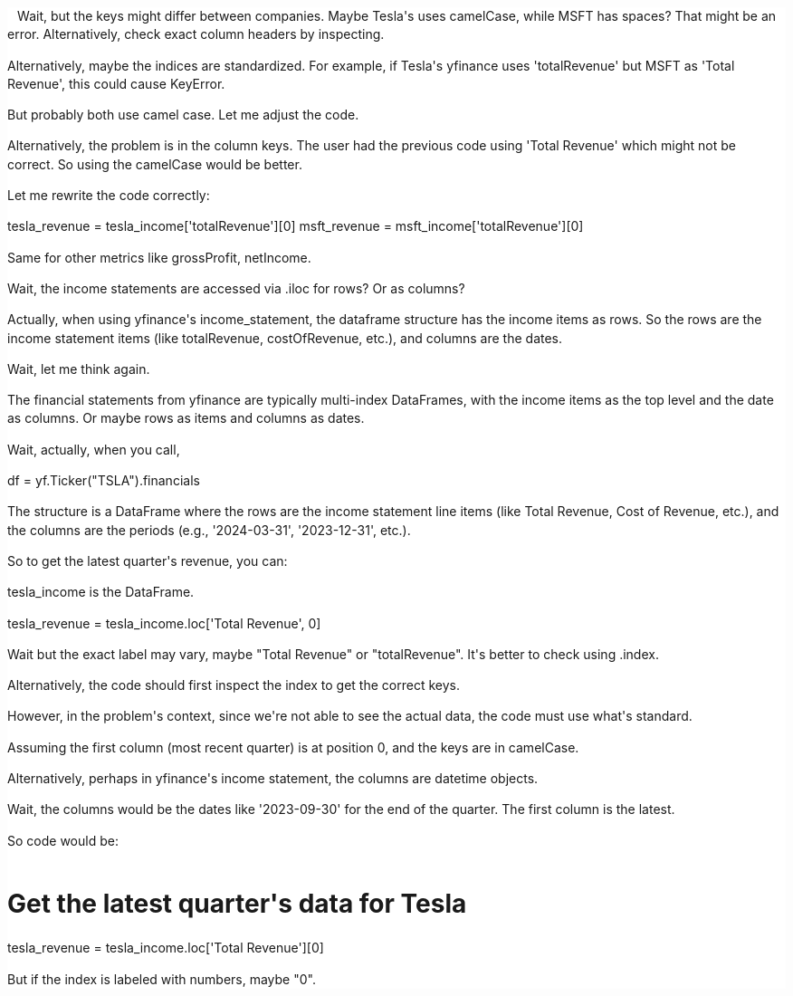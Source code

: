 ``` ```
Wait, but the keys might differ between companies. Maybe Tesla's uses camelCase, while MSFT has spaces? That might be an error. Alternatively, check exact column headers by inspecting.

Alternatively, maybe the indices are standardized. For example, if Tesla's yfinance uses 'totalRevenue' but MSFT as 'Total Revenue', this could cause KeyError.

But probably both use camel case. Let me adjust the code.

Alternatively, the problem is in the column keys. The user had the previous code using 'Total Revenue' which might not be correct. So using the camelCase would be better.

Let me rewrite the code correctly:

tesla_revenue = tesla_income['totalRevenue'][0]
msft_revenue = msft_income['totalRevenue'][0]

Same for other metrics like grossProfit, netIncome.

Wait, the income statements are accessed via .iloc for rows? Or as columns?

Actually, when using yfinance's income_statement, the dataframe structure has the income items as rows. So the rows are the income statement items (like totalRevenue, costOfRevenue, etc.), and columns are the dates.

Wait, let me think again. 

The financial statements from yfinance are typically multi-index DataFrames, with the income items as the top level and the date as columns. Or maybe rows as items and columns as dates.

Wait, actually, when you call,

df = yf.Ticker("TSLA").financials

The structure is a DataFrame where the rows are the income statement line items (like Total Revenue, Cost of Revenue, etc.), and the columns are the periods (e.g., '2024-03-31', '2023-12-31', etc.).

So to get the latest quarter's revenue, you can:

tesla_income is the DataFrame.

tesla_revenue = tesla_income.loc['Total Revenue', 0]

Wait but the exact label may vary, maybe "Total Revenue" or "totalRevenue". It's better to check using .index.

Alternatively, the code should first inspect the index to get the correct keys.

However, in the problem's context, since we're not able to see the actual data, the code must use what's standard.

Assuming the first column (most recent quarter) is at position 0, and the keys are in camelCase.

Alternatively, perhaps in yfinance's income statement, the columns are datetime objects.

Wait, the columns would be the dates like '2023-09-30' for the end of the quarter. The first column is the latest.

So code would be:

# Get the latest quarter's data for Tesla
tesla_revenue = tesla_income.loc['Total Revenue'][0]

But if the index is labeled with numbers, maybe "0".
```